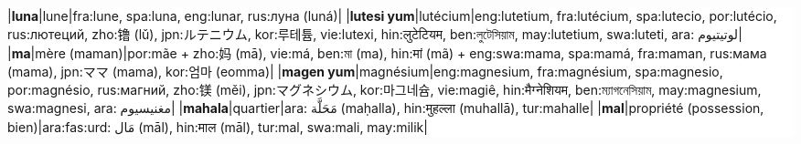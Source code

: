 |**luna**|lune|fra:lune, spa:luna, eng:lunar, rus:луна (luná)|
|**lutesi yum**|lutécium|eng:lutetium, fra:lutécium, spa:lutecio, por:lutécio, rus:лютеций, zho:镥 (lǔ), jpn:ルテニウム, kor:루테튬, vie:lutexi, hin:लुटेटियम, ben:লুটেসিয়াম, may:lutetium, swa:luteti, ara: لوتيتيوم|
|**ma**|mère (maman)|por:mãe + zho:妈 (mā), vie:má, ben:মা (ma), hin:मां (mã) + eng:swa:mama, spa:mamá, fra:maman, rus:мама (mama), jpn:ママ (mama), kor:엄마 (eomma)|
|**magen yum**|magnésium|eng:magnesium, fra:magnésium, spa:magnesio, por:magnésio, rus:магний, zho:镁 (měi), jpn:マグネシウム, kor:마그네슘, vie:magiê, hin:मैग्नेशियम, ben:ম্যাগনেসিয়াম, may:magnesium, swa:magnesi, ara: مغنيسيوم|
|**mahala**|quartier|ara: مَحَلَّة‎ (maḥalla), hin:मुहल्ला (muhallā), tur:mahalle|
|**mal**|propriété (possession, bien)|ara:fas:urd: مَال‎ (māl), hin:माल (māl), tur:mal, swa:mali, may:milik|
